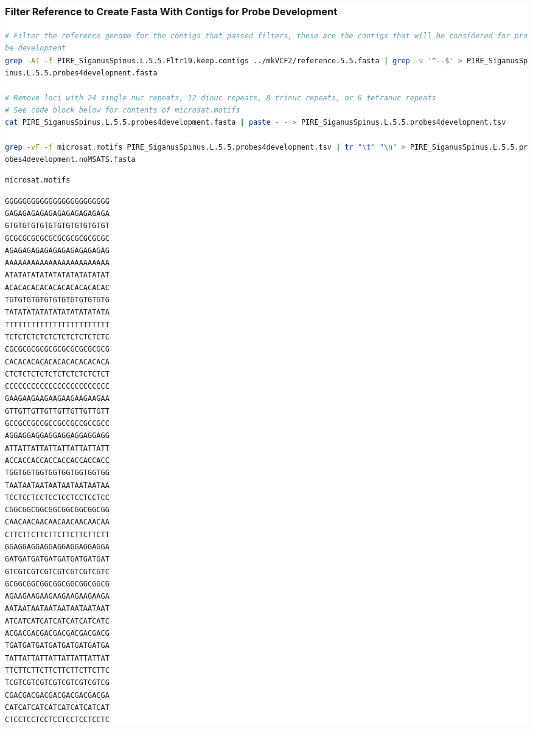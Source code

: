 ###  Filter Reference to Create Fasta With Contigs for Probe Development

```bash
# Filter the reference genome for the contigs that passed filters, these are the contigs that will be considered for probe development
grep -A1 -f PIRE_SiganusSpinus.L.5.5.Fltr19.keep.contigs ../mkVCF2/reference.5.5.fasta | grep -v '^--$' > PIRE_SiganusSpinus.L.5.5.probes4development.fasta

# Remove loci with 24 single nuc repeats, 12 dinuc repeats, 8 trinuc repeats, or 6 tetranuc repeats
# See code block below for contents of microsat.motifs
cat PIRE_SiganusSpinus.L.5.5.probes4development.fasta | paste - - > PIRE_SiganusSpinus.L.5.5.probes4development.tsv

grep -vF -f microsat.motifs PIRE_SiganusSpinus.L.5.5.probes4development.tsv | tr "\t" "\n" > PIRE_SiganusSpinus.L.5.5.probes4development.noMSATS.fasta

```

`microsat.motifs`
```bash
GGGGGGGGGGGGGGGGGGGGGGGG
GAGAGAGAGAGAGAGAGAGAGAGA
GTGTGTGTGTGTGTGTGTGTGTGT
GCGCGCGCGCGCGCGCGCGCGCGC
AGAGAGAGAGAGAGAGAGAGAGAG
AAAAAAAAAAAAAAAAAAAAAAAA
ATATATATATATATATATATATAT
ACACACACACACACACACACACAC
TGTGTGTGTGTGTGTGTGTGTGTG
TATATATATATATATATATATATA
TTTTTTTTTTTTTTTTTTTTTTTT
TCTCTCTCTCTCTCTCTCTCTCTC
CGCGCGCGCGCGCGCGCGCGCGCG
CACACACACACACACACACACACA
CTCTCTCTCTCTCTCTCTCTCTCT
CCCCCCCCCCCCCCCCCCCCCCCC
GAAGAAGAAGAAGAAGAAGAAGAA
GTTGTTGTTGTTGTTGTTGTTGTT
GCCGCCGCCGCCGCCGCCGCCGCC
AGGAGGAGGAGGAGGAGGAGGAGG
ATTATTATTATTATTATTATTATT
ACCACCACCACCACCACCACCACC
TGGTGGTGGTGGTGGTGGTGGTGG
TAATAATAATAATAATAATAATAA
TCCTCCTCCTCCTCCTCCTCCTCC
CGGCGGCGGCGGCGGCGGCGGCGG
CAACAACAACAACAACAACAACAA
CTTCTTCTTCTTCTTCTTCTTCTT
GGAGGAGGAGGAGGAGGAGGAGGA
GATGATGATGATGATGATGATGAT
GTCGTCGTCGTCGTCGTCGTCGTC
GCGGCGGCGGCGGCGGCGGCGGCG
AGAAGAAGAAGAAGAAGAAGAAGA
AATAATAATAATAATAATAATAAT
ATCATCATCATCATCATCATCATC
ACGACGACGACGACGACGACGACG
TGATGATGATGATGATGATGATGA
TATTATTATTATTATTATTATTAT
TTCTTCTTCTTCTTCTTCTTCTTC
TCGTCGTCGTCGTCGTCGTCGTCG
CGACGACGACGACGACGACGACGA
CATCATCATCATCATCATCATCAT
CTCCTCCTCCTCCTCCTCCTCCTC
```
